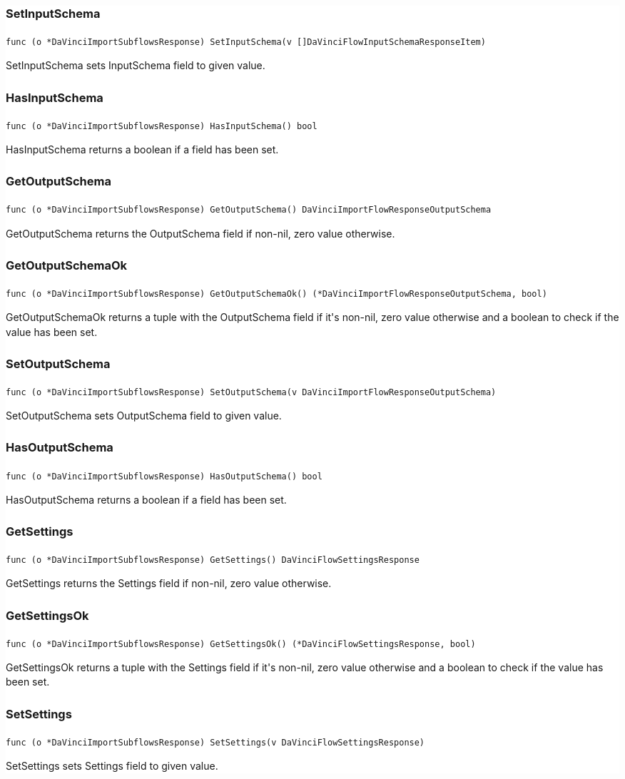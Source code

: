 ### SetInputSchema

`func (o *DaVinciImportSubflowsResponse) SetInputSchema(v []DaVinciFlowInputSchemaResponseItem)`

SetInputSchema sets InputSchema field to given value.

### HasInputSchema

`func (o *DaVinciImportSubflowsResponse) HasInputSchema() bool`

HasInputSchema returns a boolean if a field has been set.

### GetOutputSchema

`func (o *DaVinciImportSubflowsResponse) GetOutputSchema() DaVinciImportFlowResponseOutputSchema`

GetOutputSchema returns the OutputSchema field if non-nil, zero value otherwise.

### GetOutputSchemaOk

`func (o *DaVinciImportSubflowsResponse) GetOutputSchemaOk() (*DaVinciImportFlowResponseOutputSchema, bool)`

GetOutputSchemaOk returns a tuple with the OutputSchema field if it's non-nil, zero value otherwise
and a boolean to check if the value has been set.

### SetOutputSchema

`func (o *DaVinciImportSubflowsResponse) SetOutputSchema(v DaVinciImportFlowResponseOutputSchema)`

SetOutputSchema sets OutputSchema field to given value.

### HasOutputSchema

`func (o *DaVinciImportSubflowsResponse) HasOutputSchema() bool`

HasOutputSchema returns a boolean if a field has been set.

### GetSettings

`func (o *DaVinciImportSubflowsResponse) GetSettings() DaVinciFlowSettingsResponse`

GetSettings returns the Settings field if non-nil, zero value otherwise.

### GetSettingsOk

`func (o *DaVinciImportSubflowsResponse) GetSettingsOk() (*DaVinciFlowSettingsResponse, bool)`

GetSettingsOk returns a tuple with the Settings field if it's non-nil, zero value otherwise
and a boolean to check if the value has been set.

### SetSettings

`func (o *DaVinciImportSubflowsResponse) SetSettings(v DaVinciFlowSettingsResponse)`

SetSettings sets Settings field to given value.
